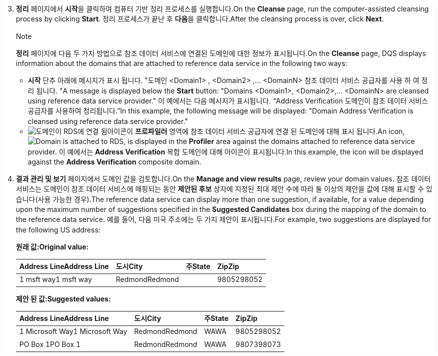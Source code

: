 3.  <span data-ttu-id="291e4-137">**정리** 페이지에서 **시작**을 클릭하여 컴퓨터 기반 정리 프로세스를 실행합니다.</span><span class="sxs-lookup"><span data-stu-id="291e4-137">On the **Cleanse** page, run the computer-assisted cleansing process by clicking **Start**.</span></span> <span data-ttu-id="291e4-138">정리 프로세스가 끝난 후 **다음**을 클릭합니다.</span><span class="sxs-lookup"><span data-stu-id="291e4-138">After the cleansing process is over, click **Next**.</span></span>

    > [!NOTE]
    >  <span data-ttu-id="291e4-139">**정리** 페이지에 다음 두 가지 방법으로 참조 데이터 서비스에 연결된 도메인에 대한 정보가 표시됩니다.</span><span class="sxs-lookup"><span data-stu-id="291e4-139">On the **Cleanse** page, DQS displays information about the domains that are attached to reference data service in the following two ways:</span></span>
    > 
    >  -   <span data-ttu-id="291e4-140">**시작** 단추 아래에 메시지가 표시 됩니다. "도메인 \<Domain1> , \<Domain2> ,... \<DomainN> 참조 데이터 서비스 공급자를 사용 하 여 정리 됩니다. "</span><span class="sxs-lookup"><span data-stu-id="291e4-140">A message is displayed below the **Start** button: "Domains \<Domain1>, \<Domain2>,... \<DomainN> are cleansed using reference data service provider."</span></span> <span data-ttu-id="291e4-141">이 예에서는 다음 메시지가 표시됩니다. “Address Verification 도메인이 참조 데이터 서비스 공급자를 사용하여 정리됩니다.”</span><span class="sxs-lookup"><span data-stu-id="291e4-141">In this example, the following message will be displayed: "Domain Address Verification is cleansed using reference data service provider."</span></span>
    > -   <span data-ttu-id="291e4-142">![도메인이 RDS에 연결 됨](../../2014/data-quality-services/media/dqs-rdsindicator.JPG "도메인이 RDS에 연결됨")아이콘이 **프로파일러** 영역에 참조 데이터 서비스 공급자에 연결 된 도메인에 대해 표시 됩니다.</span><span class="sxs-lookup"><span data-stu-id="291e4-142">An icon, ![Domain is attached to RDS](../../2014/data-quality-services/media/dqs-rdsindicator.JPG "Domain is attached to RDS"), is displayed in the **Profiler** area against the domains attached to reference data service provider.</span></span> <span data-ttu-id="291e4-143">이 예에서는 **Address Verification** 복합 도메인에 대해 아이콘이 표시됩니다.</span><span class="sxs-lookup"><span data-stu-id="291e4-143">In this example, the icon will be displayed against the **Address Verification** composite domain.</span></span>

4.  <span data-ttu-id="291e4-144">**결과 관리 및 보기** 페이지에서 도메인 값을 검토합니다.</span><span class="sxs-lookup"><span data-stu-id="291e4-144">On the **Manage and view results** page, review your domain values.</span></span> <span data-ttu-id="291e4-145">참조 데이터 서비스는 도메인이 참조 데이터 서비스에 매핑되는 동안 **제안된 후보** 상자에 지정된 최대 제안 수에 따라 둘 이상의 제안을 값에 대해 표시할 수 있습니다(사용 가능한 경우).</span><span class="sxs-lookup"><span data-stu-id="291e4-145">The reference data service can display more than one suggestion, if available, for a value depending upon the maximum number of suggestions specified in the **Suggested Candidates** box during the mapping of the domain to the reference data service.</span></span> <span data-ttu-id="291e4-146">예를 들어, 다음 미국 주소에는 두 가지 제안이 표시됩니다.</span><span class="sxs-lookup"><span data-stu-id="291e4-146">For example, two suggestions are displayed for the following US address:</span></span>

     <span data-ttu-id="291e4-147">**원래 값:**</span><span class="sxs-lookup"><span data-stu-id="291e4-147">**Original value:**</span></span>

    |<span data-ttu-id="291e4-148">Address Line</span><span class="sxs-lookup"><span data-stu-id="291e4-148">Address Line</span></span>|<span data-ttu-id="291e4-149">도시</span><span class="sxs-lookup"><span data-stu-id="291e4-149">City</span></span>|<span data-ttu-id="291e4-150">주</span><span class="sxs-lookup"><span data-stu-id="291e4-150">State</span></span>|<span data-ttu-id="291e4-151">Zip</span><span class="sxs-lookup"><span data-stu-id="291e4-151">Zip</span></span>|
    |------------------|----------|-----------|---------|
    |<span data-ttu-id="291e4-152">1 msft way</span><span class="sxs-lookup"><span data-stu-id="291e4-152">1 msft way</span></span>|<span data-ttu-id="291e4-153">Redmond</span><span class="sxs-lookup"><span data-stu-id="291e4-153">Redmond</span></span>||<span data-ttu-id="291e4-154">98052</span><span class="sxs-lookup"><span data-stu-id="291e4-154">98052</span></span>|

     <span data-ttu-id="291e4-155">**제안 된 값:**</span><span class="sxs-lookup"><span data-stu-id="291e4-155">**Suggested values:**</span></span>

    |<span data-ttu-id="291e4-156">Address Line</span><span class="sxs-lookup"><span data-stu-id="291e4-156">Address Line</span></span>|<span data-ttu-id="291e4-157">도시</span><span class="sxs-lookup"><span data-stu-id="291e4-157">City</span></span>|<span data-ttu-id="291e4-158">주</span><span class="sxs-lookup"><span data-stu-id="291e4-158">State</span></span>|<span data-ttu-id="291e4-159">Zip</span><span class="sxs-lookup"><span data-stu-id="291e4-159">Zip</span></span>|
    |------------------|----------|-----------|---------|
    |<span data-ttu-id="291e4-160">1 Microsoft Way</span><span class="sxs-lookup"><span data-stu-id="291e4-160">1 Microsoft Way</span></span>|<span data-ttu-id="291e4-161">Redmond</span><span class="sxs-lookup"><span data-stu-id="291e4-161">Redmond</span></span>|<span data-ttu-id="291e4-162">WA</span><span class="sxs-lookup"><span data-stu-id="291e4-162">WA</span></span>|<span data-ttu-id="291e4-163">98052</span><span class="sxs-lookup"><span data-stu-id="291e4-163">98052</span></span>|
    |<span data-ttu-id="291e4-164">PO Box 1</span><span class="sxs-lookup"><span data-stu-id="291e4-164">PO Box 1</span></span>|<span data-ttu-id="291e4-165">Redmond</span><span class="sxs-lookup"><span data-stu-id="291e4-165">Redmond</span></span>|<span data-ttu-id="291e4-166">WA</span><span class="sxs-lookup"><span data-stu-id="291e4-166">WA</span></span>|<span data-ttu-id="291e4-167">98073</span><span class="sxs-lookup"><span data-stu-id="291e4-167">98073</span></span>|

